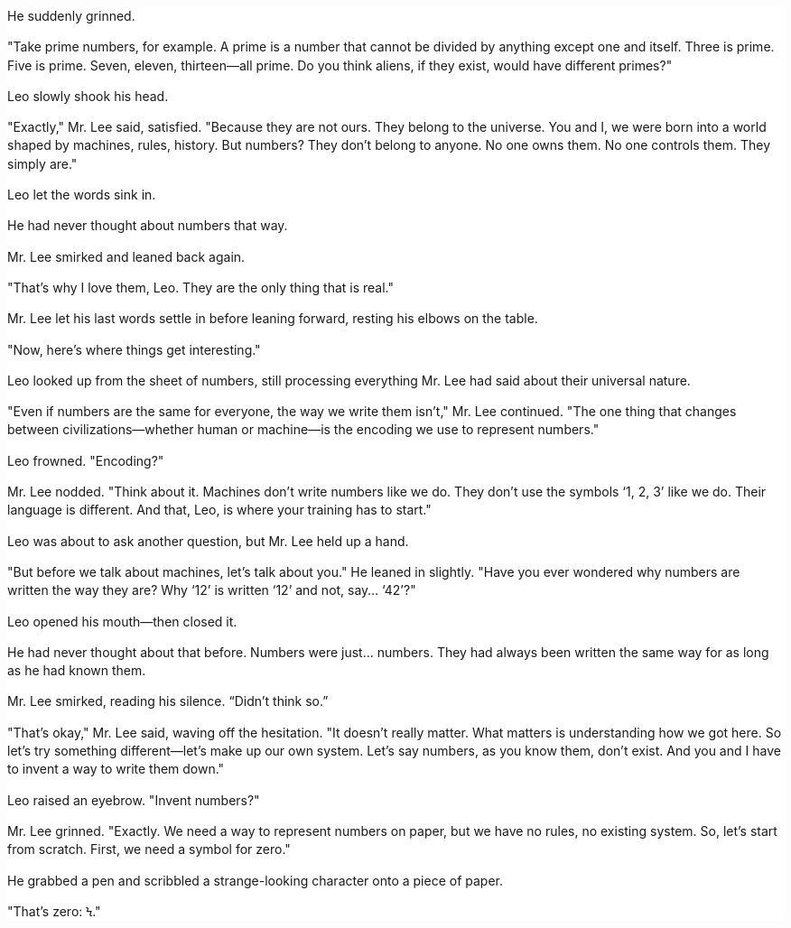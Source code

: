 He suddenly grinned.  

"Take prime numbers, for example. A prime is a number that cannot be divided by anything except one and itself. Three is prime. Five is prime. Seven, eleven, thirteen—all prime. Do you think aliens, if they exist, would have different primes?"  

Leo slowly shook his head.  

"Exactly," Mr. Lee said, satisfied. "Because they are not ours. They belong to the universe. You and I, we were born into a world shaped by machines, rules, history. But numbers? They don’t belong to anyone. No one owns them. No one controls them. They simply are."  

Leo let the words sink in.  

He had never thought about numbers that way.  

Mr. Lee smirked and leaned back again.  

"That’s why I love them, Leo. They are the only thing that is real."

Mr. Lee let his last words settle in before leaning forward, resting his elbows on the table.  

"Now, here’s where things get interesting."  

Leo looked up from the sheet of numbers, still processing everything Mr. Lee had said about their universal nature.  

"Even if numbers are the same for everyone, the way we write them isn’t," Mr. Lee continued. "The one thing that changes between civilizations—whether human or machine—is the encoding we use to represent numbers."  

Leo frowned. "Encoding?"  

Mr. Lee nodded. "Think about it. Machines don’t write numbers like we do. They don’t use the symbols ‘1, 2, 3’ like we do. Their language is different. And that, Leo, is where your training has to start."  

Leo was about to ask another question, but Mr. Lee held up a hand.  

"But before we talk about machines, let’s talk about you." He leaned in slightly. "Have you ever wondered why numbers are written the way they are? Why ‘12’ is written ‘12’ and not, say… ‘42’?"  

Leo opened his mouth—then closed it.  

He had never thought about that before. Numbers were just… numbers. They had always been written the same way for as long as he had known them.  

Mr. Lee smirked, reading his silence. “Didn’t think so.”  

"That’s okay," Mr. Lee said, waving off the hesitation. "It doesn’t really matter. What matters is understanding how we got here. So let’s try something different—let’s make up our own system. Let’s say numbers, as you know them, don’t exist. And you and I have to invent a way to write them down."  

Leo raised an eyebrow. "Invent numbers?"  

Mr. Lee grinned. "Exactly. We need a way to represent numbers on paper, but we have no rules, no existing system. So, let’s start from scratch. First, we need a symbol for zero."  

He grabbed a pen and scribbled a strange-looking character onto a piece of paper.  

"That’s zero: Ϟ."  
